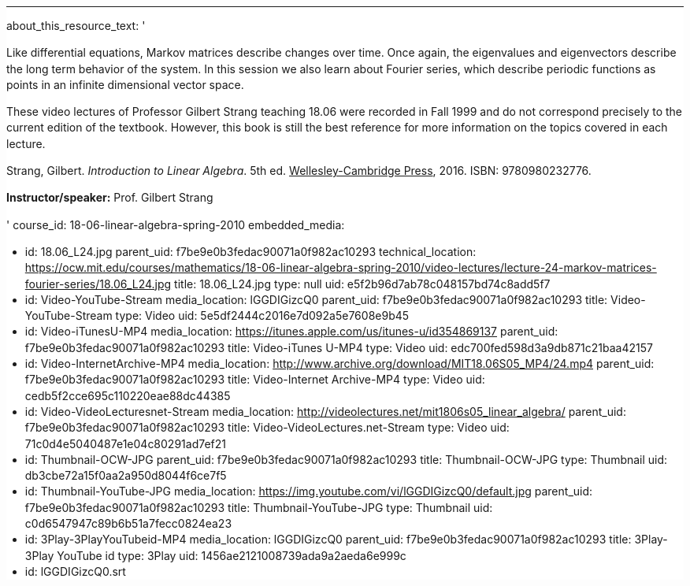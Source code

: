 ---
about_this_resource_text: '<div class="vidpad"><p>Like differential equations, Markov
  matrices describe changes over time. Once again, the eigenvalues and eigenvectors
  describe the long term behavior of the system. In this session we also learn about
  Fourier series, which describe periodic functions as points in an infinite dimensional
  vector space.</p> <p>These video lectures of Professor Gilbert Strang teaching 18.06
  were  recorded in Fall 1999 and do not correspond precisely to the current  edition
  of the textbook. However, this book is still the best reference  for more information
  on the topics covered in each lecture.</p> <p>Strang, Gilbert. <em>Introduction
  to Linear Algebra</em>. 5th ed. <a href="http://www.wellesleycambridge.com/">Wellesley-Cambridge
  Press</a>, 2016. ISBN: 9780980232776.</p> <p><strong>Instructor/speaker:</strong>
  Prof. Gilbert Strang</p></div>'
course_id: 18-06-linear-algebra-spring-2010
embedded_media:
- id: 18.06_L24.jpg
  parent_uid: f7be9e0b3fedac90071a0f982ac10293
  technical_location: https://ocw.mit.edu/courses/mathematics/18-06-linear-algebra-spring-2010/video-lectures/lecture-24-markov-matrices-fourier-series/18.06_L24.jpg
  title: 18.06_L24.jpg
  type: null
  uid: e5f2b96d7ab78c048157bd74c8add5f7
- id: Video-YouTube-Stream
  media_location: lGGDIGizcQ0
  parent_uid: f7be9e0b3fedac90071a0f982ac10293
  title: Video-YouTube-Stream
  type: Video
  uid: 5e5df2444c2016e7d092a5e7608e9b45
- id: Video-iTunesU-MP4
  media_location: https://itunes.apple.com/us/itunes-u/id354869137
  parent_uid: f7be9e0b3fedac90071a0f982ac10293
  title: Video-iTunes U-MP4
  type: Video
  uid: edc700fed598d3a9db871c21baa42157
- id: Video-InternetArchive-MP4
  media_location: http://www.archive.org/download/MIT18.06S05_MP4/24.mp4
  parent_uid: f7be9e0b3fedac90071a0f982ac10293
  title: Video-Internet Archive-MP4
  type: Video
  uid: cedb5f2cce695c110220eae88dc44385
- id: Video-VideoLecturesnet-Stream
  media_location: http://videolectures.net/mit1806s05_linear_algebra/
  parent_uid: f7be9e0b3fedac90071a0f982ac10293
  title: Video-VideoLectures.net-Stream
  type: Video
  uid: 71c0d4e5040487e1e04c80291ad7ef21
- id: Thumbnail-OCW-JPG
  parent_uid: f7be9e0b3fedac90071a0f982ac10293
  title: Thumbnail-OCW-JPG
  type: Thumbnail
  uid: db3cbe72a15f0aa2a950d8044f6ce7f5
- id: Thumbnail-YouTube-JPG
  media_location: https://img.youtube.com/vi/lGGDIGizcQ0/default.jpg
  parent_uid: f7be9e0b3fedac90071a0f982ac10293
  title: Thumbnail-YouTube-JPG
  type: Thumbnail
  uid: c0d6547947c89b6b51a7fecc0824ea23
- id: 3Play-3PlayYouTubeid-MP4
  media_location: lGGDIGizcQ0
  parent_uid: f7be9e0b3fedac90071a0f982ac10293
  title: 3Play-3Play YouTube id
  type: 3Play
  uid: 1456ae2121008739ada9a2aeda6e999c
- id: lGGDIGizcQ0.srt